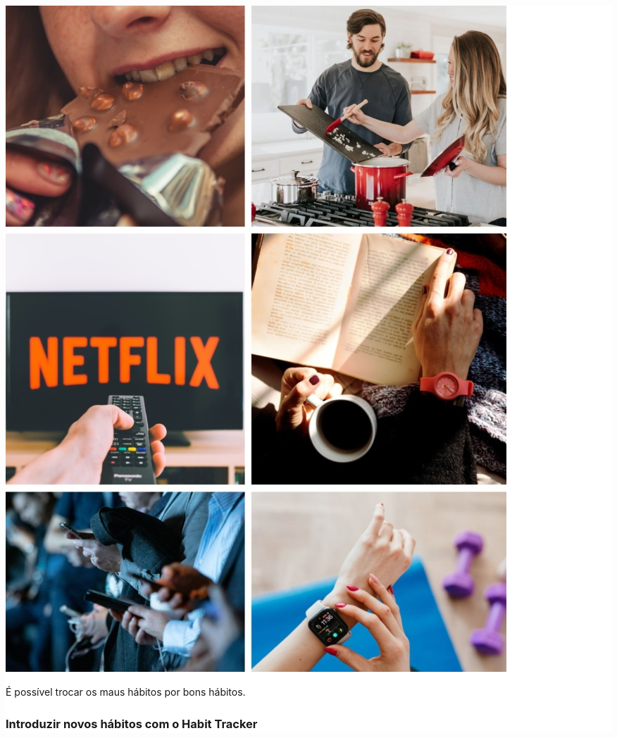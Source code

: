 ![Muitos maus hábitos podem ser quebrados e transformados em novos bons hábitos.](Design-ohne-Titel-e1701347470819-711x946.jpg)

É possível trocar os maus hábitos por bons hábitos.

### Introduzir novos hábitos com o Habit Tracker
